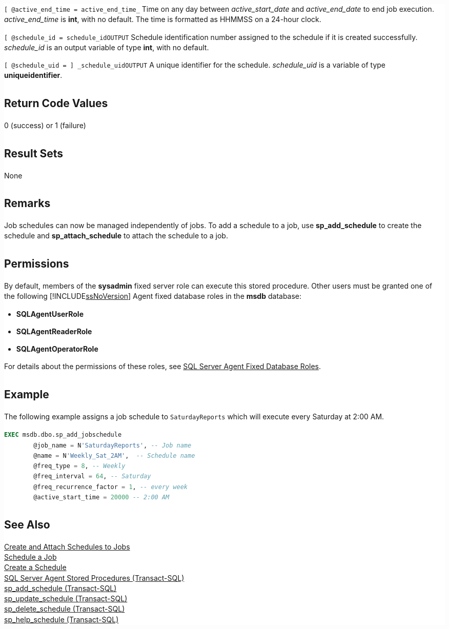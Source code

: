 `[ @active_end_time = active_end_time_`
 Time on any day between *active_start_date* and *active_end_date* to end job execution. *active_end_time* is **int**, with no default. The time is formatted as HHMMSS on a 24-hour clock.  
  
`[ @schedule_id = schedule_idOUTPUT`
 Schedule identification number assigned to the schedule if it is created successfully. *schedule_id* is an output variable of type **int**, with no default.  
  
`[ @schedule_uid = ] _schedule_uidOUTPUT`
 A unique identifier for the schedule. *schedule_uid* is a variable of type **uniqueidentifier**.  
  
## Return Code Values  
 0 (success) or 1 (failure)  
  
## Result Sets  
 None  
  
## Remarks  
 Job schedules can now be managed independently of jobs. To add a schedule to a job, use **sp_add_schedule** to create the schedule and **sp_attach_schedule** to attach the schedule to a job.  
  
## Permissions  
 By default, members of the **sysadmin** fixed server role can execute this stored procedure. Other users must be granted one of the following [!INCLUDE[ssNoVersion](../../includes/ssnoversion-md.md)] Agent fixed database roles in the **msdb** database:  
  
-   **SQLAgentUserRole**  
  
-   **SQLAgentReaderRole**  
  
-   **SQLAgentOperatorRole**  
  
 For details about the permissions of these roles, see [SQL Server Agent Fixed Database Roles](../../ssms/agent/sql-server-agent-fixed-database-roles.md).  
 
 ## Example
 The following example assigns a job schedule to `SaturdayReports` which will execute every Saturday at 2:00 AM.
```sql  
EXEC msdb.dbo.sp_add_jobschedule 
		@job_name = N'SaturdayReports', -- Job name
		@name = N'Weekly_Sat_2AM',  -- Schedule name
		@freq_type = 8, -- Weekly
		@freq_interval = 64, -- Saturday
		@freq_recurrence_factor = 1, -- every week
		@active_start_time = 20000 -- 2:00 AM
```
  
## See Also  
 [Create and Attach Schedules to Jobs](../../ssms/agent/create-and-attach-schedules-to-jobs.md)   
 [Schedule a Job](../../ssms/agent/schedule-a-job.md)   
 [Create a Schedule](../../ssms/agent/create-a-schedule.md)   
 [SQL Server Agent Stored Procedures &#40;Transact-SQL&#41;](../../relational-databases/system-stored-procedures/sql-server-agent-stored-procedures-transact-sql.md)   
 [sp_add_schedule &#40;Transact-SQL&#41;](../../relational-databases/system-stored-procedures/sp-add-schedule-transact-sql.md)   
 [sp_update_schedule &#40;Transact-SQL&#41;](../../relational-databases/system-stored-procedures/sp-update-schedule-transact-sql.md)   
 [sp_delete_schedule &#40;Transact-SQL&#41;](../../relational-databases/system-stored-procedures/sp-delete-schedule-transact-sql.md)   
 [sp_help_schedule &#40;Transact-SQL&#41;](../../relational-databases/system-stored-procedures/sp-help-schedule-transact-sql.md)   